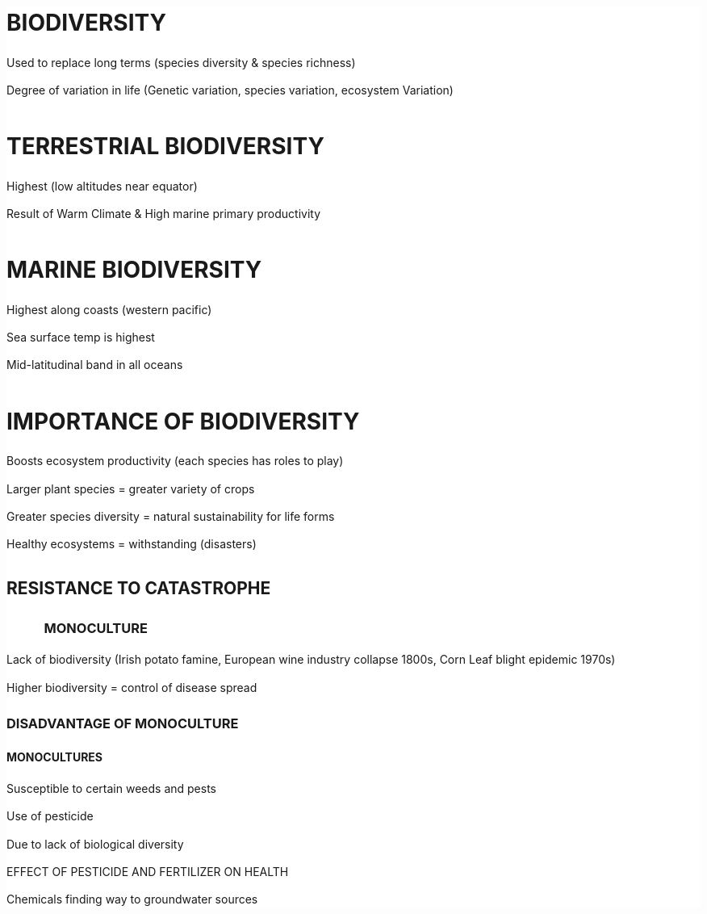# BIODIVERSITY

Used to replace long terms (species diversity & species richness)

Degree of variation in life (Genetic variation, species variation, ecosystem Variation)

# TERRESTRIAL BIODIVERSITY

Highest (low altitudes near equator)

Result of Warm Climate & High marine primary productivity

# MARINE BIODIVERSITY

Highest along coasts (western pacific)

Sea surface temp is highest

Mid-latitudinal band in all oceans

# IMPORTANCE OF BIODIVERSITY

Boosts ecosystem productivity (each species has roles to play)

Larger plant species = greater variety of crops

Greater species diversity = natural sustainability for life forms

Healthy ecosystems = withstanding (disasters)

## RESISTANCE TO CATASTROPHE

###             MONOCULTURE

Lack of biodiversity (Irish potato famine, European wine industry collapse 1800s, Corn Leaf blight epidemic 1970s)

Higher biodiversity = control of disease spread

### DISADVANTAGE OF MONOCULTURE

#### MONOCULTURES

Susceptible to certain weeds and pests

Use of pesticide

Due to lack of biological diversity

EFFECT OF PESTICIDE AND FERTILIZER ON HEALTH

Chemicals finding way to groundwater sources
